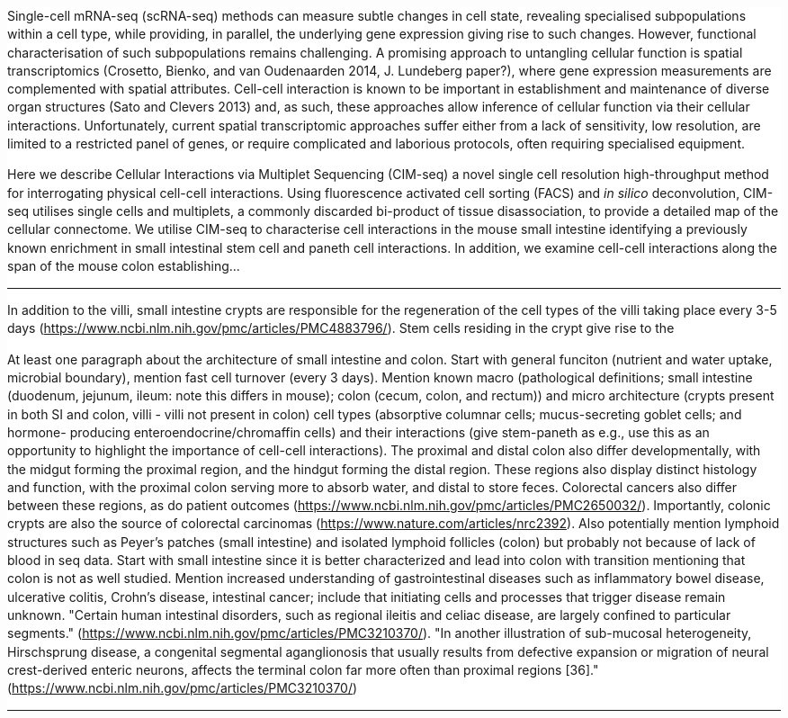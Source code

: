 Single-cell mRNA-seq (scRNA-seq) methods can measure subtle changes in cell state, revealing specialised subpopulations within a cell type, while providing, in parallel, the underlying gene expression giving rise to such changes. However, functional characterisation of such subpopulations remains challenging. A promising approach to untangling cellular function is spatial transcriptomics (Crosetto, Bienko, and van Oudenaarden 2014, J. Lundeberg paper?), where gene expression measurements are complemented with spatial attributes. Cell-cell interaction is known to be important in establishment and maintenance of diverse organ structures (Sato and Clevers 2013) and, as such, these approaches allow inference of cellular function via their cellular interactions. Unfortunately, current spatial transcriptomic approaches suffer either from a lack of sensitivity, low resolution, are limited to a restricted panel of genes, or require complicated and laborious protocols, often requiring specialised equipment.

Here we describe Cellular Interactions via Multiplet Sequencing (CIM-seq) a novel single cell resolution high-throughput method for interrogating physical cell-cell interactions. Using fluorescence activated cell sorting (FACS) and *in silico* deconvolution, CIM-seq utilises single cells and multiplets, a commonly discarded bi-product of tissue disassociation, to provide a detailed map of the cellular connectome. We utilise CIM-seq to characterise cell interactions in the mouse small intestine identifying a previously known enrichment in small intestinal stem cell and paneth cell interactions. In addition, we examine cell-cell interactions along the span of the mouse colon establishing...

----

In addition to the villi, small intestine crypts are responsible for the regeneration of the cell types of the villi taking place every 3-5 days (https://www.ncbi.nlm.nih.gov/pmc/articles/PMC4883796/). Stem cells residing in the crypt give rise to the 

At least one paragraph about the architecture of small intestine and colon. Start with general funciton (nutrient and water uptake, microbial boundary), mention fast cell turnover (every 3 days). Mention known macro (pathological definitions; small intestine (duodenum, jejunum, ileum: note this differs in mouse); colon (cecum, colon, and rectum)) and micro architecture (crypts present in both SI and colon, villi - villi not present in colon) cell types (absorptive columnar cells; mucus-secreting goblet cells; and hormone- producing enteroendocrine/chromaffin cells) and their interactions (give stem-paneth as e.g., use this as an opportunity to highlight the importance of cell-cell interactions). 
The proximal and distal colon also differ developmentally, with the midgut forming the proximal region, and the hindgut forming the distal region. These regions also display distinct histology and function, with the proximal colon serving more to absorb water, and distal to store feces. Colorectal cancers also differ between these regions, as do patient outcomes (https://www.ncbi.nlm.nih.gov/pmc/articles/PMC2650032/). Importantly, colonic crypts are also the source of colorectal carcinomas (https://www.nature.com/articles/nrc2392). Also potentially mention lymphoid structures such as Peyer’s patches (small intestine) and isolated lymphoid follicles (colon) but probably not because of lack of blood in seq data. Start with small intestine since it is better characterized and lead into colon with transition mentioning that colon is not as well studied. Mention increased understanding of gastrointestinal diseases such as inflammatory bowel disease, ulcerative colitis, Crohn’s disease, intestinal cancer; include that initiating cells and processes that trigger disease remain unknown. "Certain human intestinal disorders, such as regional ileitis and celiac disease, are largely confined to particular segments." (https://www.ncbi.nlm.nih.gov/pmc/articles/PMC3210370/). "In another illustration of sub-mucosal heterogeneity, Hirschsprung disease, a congenital segmental aganglionosis that usually results from defective expansion or migration of neural crest-derived enteric neurons, affects the terminal colon far more often than proximal regions [36]." (https://www.ncbi.nlm.nih.gov/pmc/articles/PMC3210370/)

----
